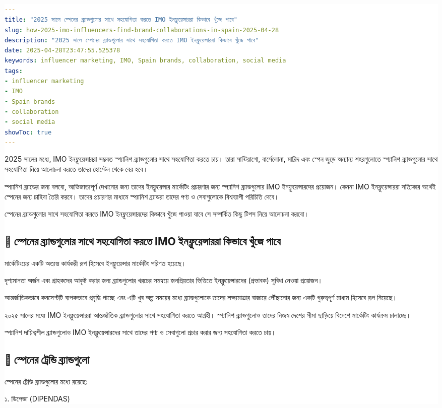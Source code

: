 ```yaml
---
title: "2025 সালে স্পেনের ব্র্যান্ডগুলোর সাথে সহযোগিতা করতে IMO ইনফ্লুয়েন্সাররা কিভাবে খুঁজে পাবে"
slug: how-2025-imo-influencers-find-brand-collaborations-in-spain-2025-04-28
description: "2025 সালে স্পেনের ব্র্যান্ডগুলোর সাথে সহযোগিতা করতে IMO ইনফ্লুয়েন্সাররা কিভাবে খুঁজে পাবে"
date: 2025-04-28T23:47:55.525378
keywords: influencer marketing, IMO, Spain brands, collaboration, social media
tags:
- influencer marketing
- IMO
- Spain brands
- collaboration
- social media
showToc: true
---
```


2025 সালের মধ্যে, IMO ইনফ্লুয়েন্সাররা সম্ভবত স্প্যানিশ ব্র্যান্ডগুলোর সাথে সহযোগিতা করতে চায়। তারা সান্টিয়াগো, বার্সেলোনা, মাদ্রিদ এবং স্পেন জুড়ে অন্যান্য শহরগুলোতে স্প্যানিশ ব্র্যান্ডগুলোর সাথে সহযোগিতা নিয়ে আলোচনা করতে তাদের হোস্টেল থেকে বের হবে।

স্প্যানিশ ব্র্যান্ডের জন্য বলবো, আভিজাত্যপূর্ণ দেখানোর জন্য তাদের ইনফ্লুয়েন্সার মার্কেটিং প্রচারণার জন্য স্প্যানিশ ব্র্যান্ডগুলোর IMO ইনফ্লুয়েন্সারদের প্রয়োজন। কেননা IMO ইনফ্লুয়েন্সাররা সত্যিকার অর্থেই স্পেনের জন্য চাহিদা তৈরি করবে। তাদের প্রচারণার মাধ্যমে স্প্যানিশ ব্র্যান্ডরা তাদের পণ্য ও সেবাগুলোকে বিশ্বব্যাপী পরিচিতি দেবে।

স্পেনের ব্র্যান্ডগুলোর সাথে সহযোগিতা করতে IMO ইনফ্লুয়েন্সারদের কিভাবে খুঁজে পাওয়া যাবে সে সম্পর্কিত কিছু টিপস নিয়ে আলোচনা করবো।


## 📢 স্পেনের ব্র্যান্ডগুলোর সাথে সহযোগিতা করতে IMO ইনফ্লুয়েন্সাররা কিভাবে খুঁজে পাবে


মার্কেটিংয়ের একটি অত্যন্ত কার্যকরী রূপ হিসেবে ইনফ্লুয়েন্সার মার্কেটিং পরিণত হয়েছে।

দৃশ্যমানতা অর্জন এবং গ্রাহকদের আকৃষ্ট করার জন্য ব্র্যান্ডগুলোর খরচের সমন্বয়ে জনপ্রিয়তার ভিত্তিতে ইনফ্লুয়েন্সারদের (প্রভাবক) সুবিধা নেওয়া প্রয়োজন।

আন্তর্জাতিকভাবে কনসেপ্টটি ব্যপকভাবে প্রবৃদ্ধি পাচ্ছে এবং এটি খুব অল্প সময়ের মধ্যে ব্র্যান্ডগুলোকে তাদের লক্ষ্যমাত্রার বাজারে পৌঁছানোর জন্য একটি গুরুত্বপূর্ণ মাধ্যম হিসেবে রূপ নিয়েছে।

২০২৫ সালের মধ্যে IMO ইনফ্লুয়েন্সাররা আন্তর্জাতিক ব্র্যান্ডগুলোর সাথে সহযোগিতা করতে আগ্রহী। স্প্যানিশ ব্র্যান্ডগুলোও তাদের নিজস্ব দেশের সীমা ছাড়িয়ে বিদেশে মার্কেটিং কার্যক্রম চালাচ্ছে।

স্প্যানিশ দায়িত্বশীল ব্র্যান্ডগুলোও IMO ইনফ্লুয়েন্সারদের সাথে তাদের পণ্য ও সেবাগুলো প্রচার করার জন্য সহযোগিতা করতে চায়।


## 🛬 স্পেনের ট্রেন্ডি ব্র্যান্ডগুলো

স্পেনের ট্রেন্ডি ব্র্যান্ডগুলোর মধ্যে রয়েছে:

১. ডিপেন্ডা (DIPENDAS)
